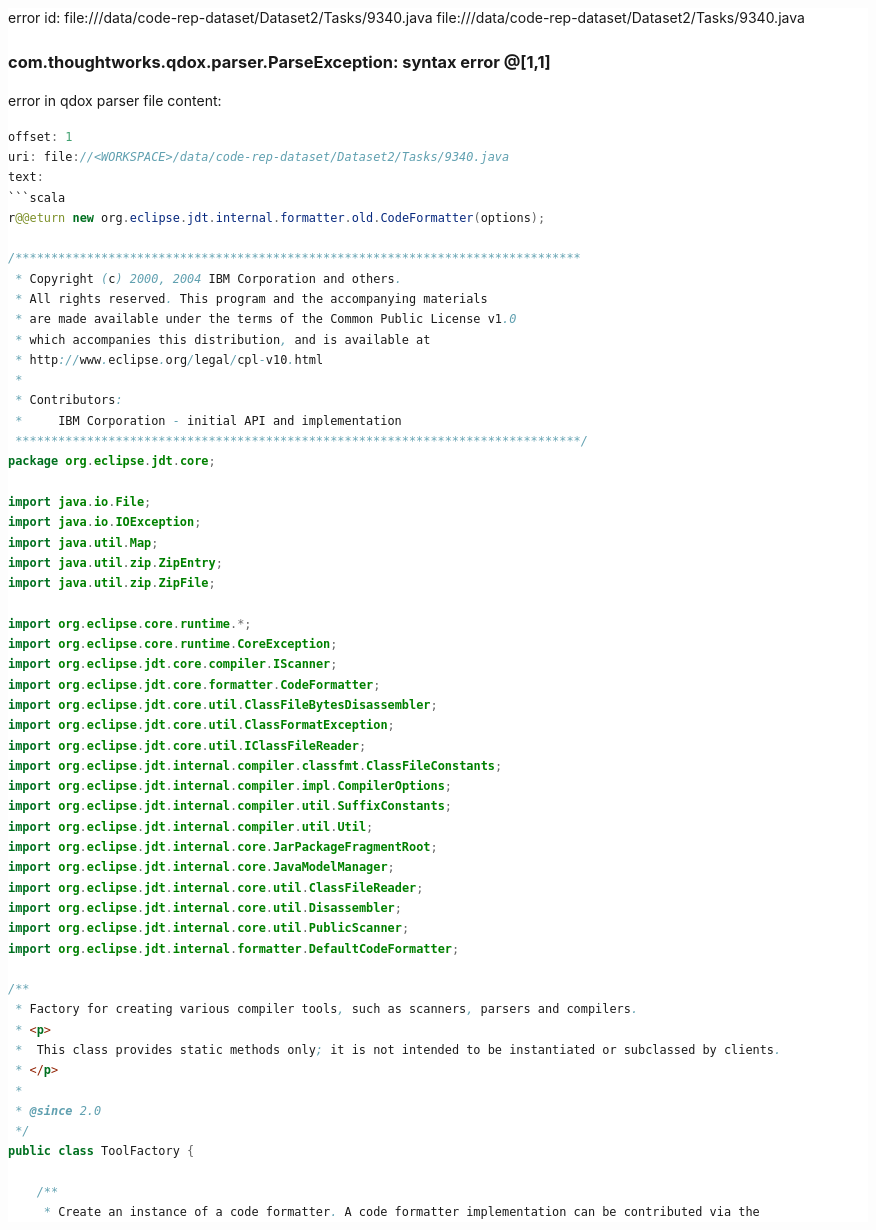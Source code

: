 error id: file://<WORKSPACE>/data/code-rep-dataset/Dataset2/Tasks/9340.java
file://<WORKSPACE>/data/code-rep-dataset/Dataset2/Tasks/9340.java
### com.thoughtworks.qdox.parser.ParseException: syntax error @[1,1]

error in qdox parser
file content:
```java
offset: 1
uri: file://<WORKSPACE>/data/code-rep-dataset/Dataset2/Tasks/9340.java
text:
```scala
r@@eturn new org.eclipse.jdt.internal.formatter.old.CodeFormatter(options);

/*******************************************************************************
 * Copyright (c) 2000, 2004 IBM Corporation and others.
 * All rights reserved. This program and the accompanying materials 
 * are made available under the terms of the Common Public License v1.0
 * which accompanies this distribution, and is available at
 * http://www.eclipse.org/legal/cpl-v10.html
 * 
 * Contributors:
 *     IBM Corporation - initial API and implementation
 *******************************************************************************/
package org.eclipse.jdt.core;

import java.io.File;
import java.io.IOException;
import java.util.Map;
import java.util.zip.ZipEntry;
import java.util.zip.ZipFile;

import org.eclipse.core.runtime.*;
import org.eclipse.core.runtime.CoreException;
import org.eclipse.jdt.core.compiler.IScanner;
import org.eclipse.jdt.core.formatter.CodeFormatter;
import org.eclipse.jdt.core.util.ClassFileBytesDisassembler;
import org.eclipse.jdt.core.util.ClassFormatException;
import org.eclipse.jdt.core.util.IClassFileReader;
import org.eclipse.jdt.internal.compiler.classfmt.ClassFileConstants;
import org.eclipse.jdt.internal.compiler.impl.CompilerOptions;
import org.eclipse.jdt.internal.compiler.util.SuffixConstants;
import org.eclipse.jdt.internal.compiler.util.Util;
import org.eclipse.jdt.internal.core.JarPackageFragmentRoot;
import org.eclipse.jdt.internal.core.JavaModelManager;
import org.eclipse.jdt.internal.core.util.ClassFileReader;
import org.eclipse.jdt.internal.core.util.Disassembler;
import org.eclipse.jdt.internal.core.util.PublicScanner;
import org.eclipse.jdt.internal.formatter.DefaultCodeFormatter;

/**
 * Factory for creating various compiler tools, such as scanners, parsers and compilers.
 * <p>
 *  This class provides static methods only; it is not intended to be instantiated or subclassed by clients.
 * </p>
 * 
 * @since 2.0
 */
public class ToolFactory {

	/**
	 * Create an instance of a code formatter. A code formatter implementation can be contributed via the 
```